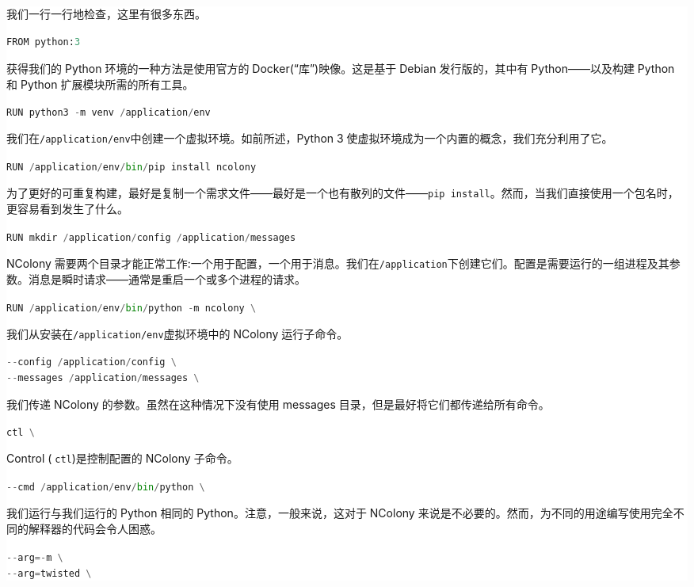 我们一行一行地检查，这里有很多东西。

```py
FROM python:3

```

获得我们的 Python 环境的一种方法是使用官方的 Docker(“库”)映像。这是基于 Debian 发行版的，其中有 Python——以及构建 Python 和 Python 扩展模块所需的所有工具。

```py
RUN python3 -m venv /application/env

```

我们在`/application/env`中创建一个虚拟环境。如前所述，Python 3 使虚拟环境成为一个内置的概念，我们充分利用了它。

```py
RUN /application/env/bin/pip install ncolony

```

为了更好的可重复构建，最好是复制一个需求文件——最好是一个也有散列的文件——`pip install`。然而，当我们直接使用一个包名时，更容易看到发生了什么。

```py
RUN mkdir /application/config /application/messages

```

NColony 需要两个目录才能正常工作:一个用于配置，一个用于消息。我们在`/application`下创建它们。配置是需要运行的一组进程及其参数。消息是瞬时请求——通常是重启一个或多个进程的请求。

```py
RUN /application/env/bin/python -m ncolony \

```

我们从安装在`/application/env`虚拟环境中的 NColony 运行子命令。

```py
--config /application/config \
--messages /application/messages \

```

我们传递 NColony 的参数。虽然在这种情况下没有使用 messages 目录，但是最好将它们都传递给所有命令。

```py
ctl \

```

Control ( `ctl`)是控制配置的 NColony 子命令。

```py
--cmd /application/env/bin/python \

```

我们运行与我们运行的 Python 相同的 Python。注意，一般来说，这对于 NColony 来说是不必要的。然而，为不同的用途编写使用完全不同的解释器的代码会令人困惑。

```py
--arg=-m \
--arg=twisted \

```

